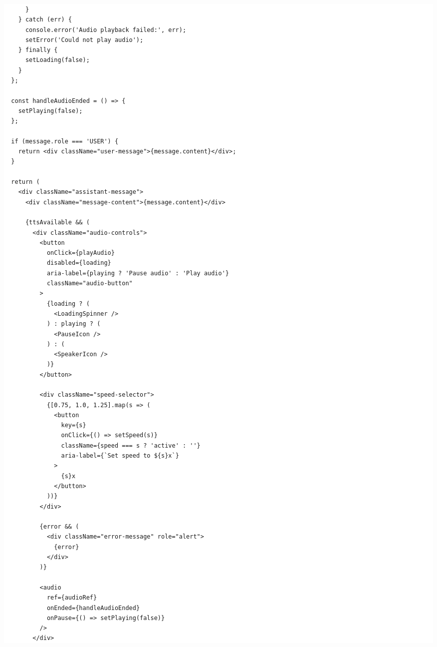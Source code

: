 ```tsx
      }
    } catch (err) {
      console.error('Audio playback failed:', err);
      setError('Could not play audio');
    } finally {
      setLoading(false);
    }
  };

  const handleAudioEnded = () => {
    setPlaying(false);
  };

  if (message.role === 'USER') {
    return <div className="user-message">{message.content}</div>;
  }

  return (
    <div className="assistant-message">
      <div className="message-content">{message.content}</div>

      {ttsAvailable && (
        <div className="audio-controls">
          <button
            onClick={playAudio}
            disabled={loading}
            aria-label={playing ? 'Pause audio' : 'Play audio'}
            className="audio-button"
          >
            {loading ? (
              <LoadingSpinner />
            ) : playing ? (
              <PauseIcon />
            ) : (
              <SpeakerIcon />
            )}
          </button>

          <div className="speed-selector">
            {[0.75, 1.0, 1.25].map(s => (
              <button
                key={s}
                onClick={() => setSpeed(s)}
                className={speed === s ? 'active' : ''}
                aria-label={`Set speed to ${s}x`}
              >
                {s}x
              </button>
            ))}
          </div>

          {error && (
            <div className="error-message" role="alert">
              {error}
            </div>
          )}

          <audio
            ref={audioRef}
            onEnded={handleAudioEnded}
            onPause={() => setPlaying(false)}
          />
        </div>
```